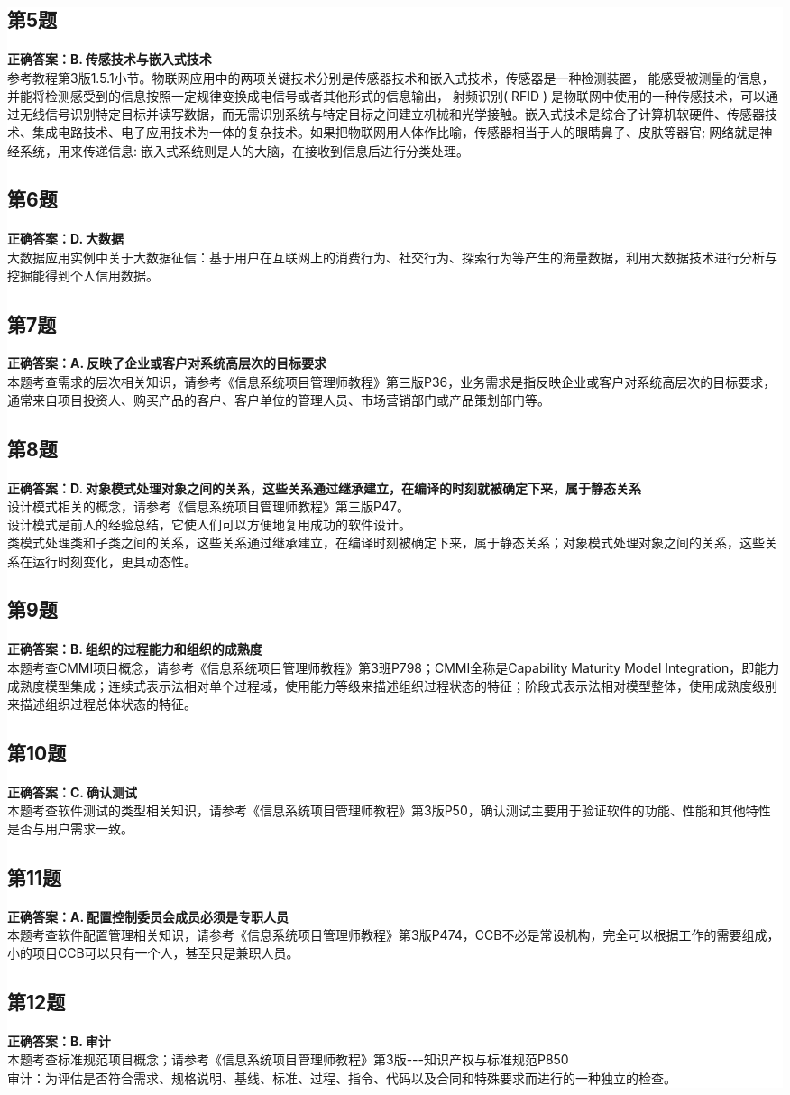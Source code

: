 
## 第5题 ##

**正确答案：B. 传感技术与嵌入式技术**  
参考教程第3版1.5.1小节。物联网应用中的两项关键技术分别是传感器技术和嵌入式技术，传感器是一种检测装置， 能感受被测量的信息， 并能将检测感受到的信息按照一定规律变换成电信号或者其他形式的信息输出， 射频识别( RFID ) 是物联网中使用的一种传感技术，可以通过无线信号识别特定目标并读写数据，而无需识别系统与特定目标之间建立机械和光学接触。嵌入式技术是综合了计算机软硬件、传感器技术、集成电路技术、电子应用技术为一体的复杂技术。如果把物联网用人体作比喻，传感器相当于人的眼睛鼻子、皮肤等器官; 网络就是神经系统，用来传递信息: 嵌入式系统则是人的大脑，在接收到信息后进行分类处理。  


## 第6题 ##

**正确答案：D. 大数据**  
大数据应用实例中关于大数据征信：基于用户在互联网上的消费行为、社交行为、探索行为等产生的海量数据，利用大数据技术进行分析与挖掘能得到个人信用数据。  


## 第7题 ##

**正确答案：A. 反映了企业或客户对系统高层次的目标要求**  
本题考查需求的层次相关知识，请参考《信息系统项目管理师教程》第三版P36，业务需求是指反映企业或客户对系统高层次的目标要求，通常来自项目投资人、购买产品的客户、客户单位的管理人员、市场营销部门或产品策划部门等。  


## 第8题 ##

**正确答案：D. 对象模式处理对象之间的关系，这些关系通过继承建立，在编译的时刻就被确定下来，属于静态关系**  
设计模式相关的概念，请参考《信息系统项目管理师教程》第三版P47。  
设计模式是前人的经验总结，它使人们可以方便地复用成功的软件设计。  
类模式处理类和子类之间的关系，这些关系通过继承建立，在编译时刻被确定下来，属于静态关系；对象模式处理对象之间的关系，这些关系在运行时刻变化，更具动态性。  


## 第9题 ##

**正确答案：B. 组织的过程能力和组织的成熟度**  
本题考查CMMI项目概念，请参考《信息系统项目管理师教程》第3班P798；CMMI全称是Capability Maturity Model Integration，即能力成熟度模型集成；连续式表示法相对单个过程域，使用能力等级来描述组织过程状态的特征；阶段式表示法相对模型整体，使用成熟度级别来描述组织过程总体状态的特征。  


## 第10题 ##

**正确答案：C. 确认测试**  
本题考查软件测试的类型相关知识，请参考《信息系统项目管理师教程》第3版P50，确认测试主要用于验证软件的功能、性能和其他特性是否与用户需求一致。  


## 第11题 ##

**正确答案：A. 配置控制委员会成员必须是专职人员**  
本题考查软件配置管理相关知识，请参考《信息系统项目管理师教程》第3版P474，CCB不必是常设机构，完全可以根据工作的需要组成，小的项目CCB可以只有一个人，甚至只是兼职人员。  


## 第12题 ##

**正确答案：B. 审计**  
本题考查标准规范项目概念；请参考《信息系统项目管理师教程》第3版---知识产权与标准规范P850  
审计：为评估是否符合需求、规格说明、基线、标准、过程、指令、代码以及合同和特殊要求而进行的一种独立的检查。  

